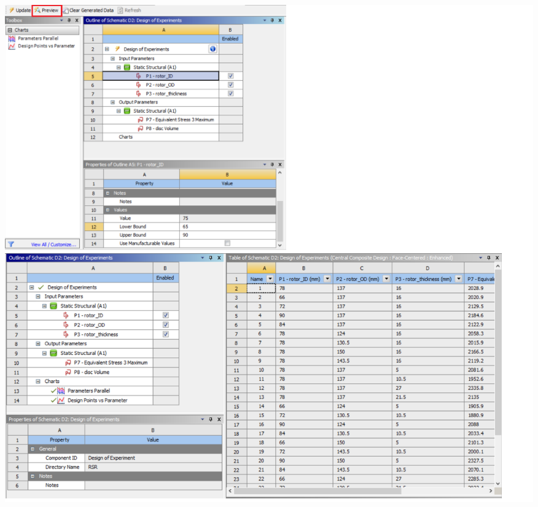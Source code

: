  <img src="/_images/tutorial_ansys/doepreview.png" alt="Drawing" style="height: 400px;"/> 
 <img src="/_images/tutorial_ansys/doepreview2.png" alt="Drawing" style="height: 400px;"/> 
